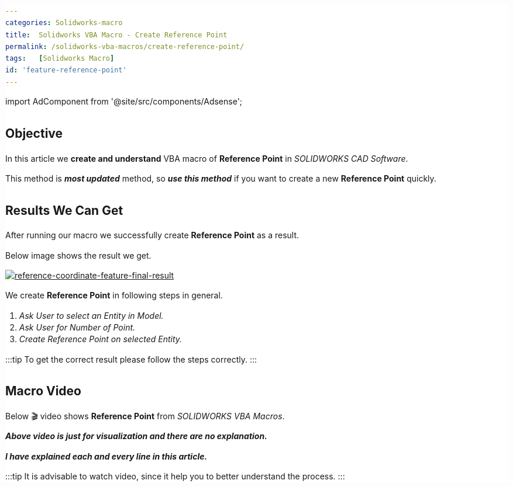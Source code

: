 ```yaml
---
categories: Solidworks-macro
title:  Solidworks VBA Macro - Create Reference Point
permalink: /solidworks-vba-macros/create-reference-point/
tags:   [Solidworks Macro]
id: 'feature-reference-point'
---
```


import AdComponent from '@site/src/components/Adsense';

## Objective

<AdComponent />

In this article we **create and understand** VBA macro of **Reference Point** in *SOLIDWORKS CAD Software*.

This method is ***most updated*** method, so ***use this method*** if you want to create a new **Reference Point** quickly. 

## Results We Can Get

After running our macro we successfully create **Reference Point** as a result.

Below image shows the result we get.

[![reference-coordinate-feature-final-result](/assets/Solidworks_Images/reference-coordinate/final-result-gif.gif)](/assets/Solidworks_Images/reference-coordinate/final-result-gif.gif)

We create **Reference Point** in following steps in general.

1. *Ask User to select an Entity in Model.*
2. *Ask User for Number of Point.*
3. *Create Reference Point on selected Entity.*

:::tip
To get the correct result please follow the steps correctly.
:::

## Macro Video

Below 🎬 video shows **Reference Point** from *SOLIDWORKS VBA Macros*.

<iframe src="https://www.youtube.com/embed/1XwBAhYVg_8" frameborder="0" allowfullscreen 
width="100%"
height="500"></iframe>



***Above video is just for visualization and there are no explanation.*** 

***I have explained each and every line in this article.***

:::tip
It is advisable to watch video, since it help you to better understand the process.
:::
